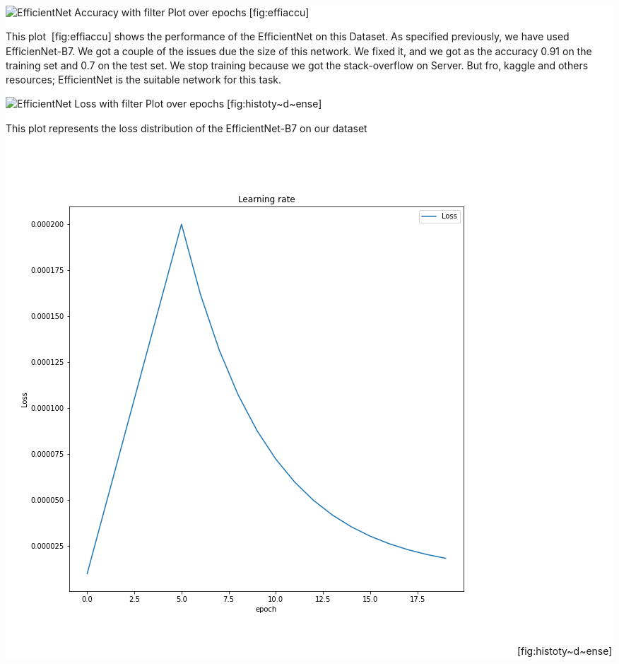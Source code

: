 ![EfficientNet Accuracy with filter Plot over
epochs](images/new_eff.png "fig:") [fig:effiaccu]

This plot  [fig:effiaccu] shows the performance of the EfficientNet on
this Dataset. As specified previously, we have used EfficienNet-B7. We
got a couple of the issues due the size of this network. We fixed it,
and we got as the accuracy 0.91 on the training set and 0.7 on the test
set. We stop training because we got the stack-overflow on Server. But
fro, kaggle and others resources; EfficientNet is the suitable network
for this task.

![EfficientNet Loss with filter Plot over
epochs](images/eff_loss.png "fig:") [fig:histoty~d~ense]

This plot represents the loss distribution of the EfficientNet-B7 on our
dataset

![Learning rate distribution over epochs](images/history_lr.png "fig:")
[fig:histoty~d~ense]
